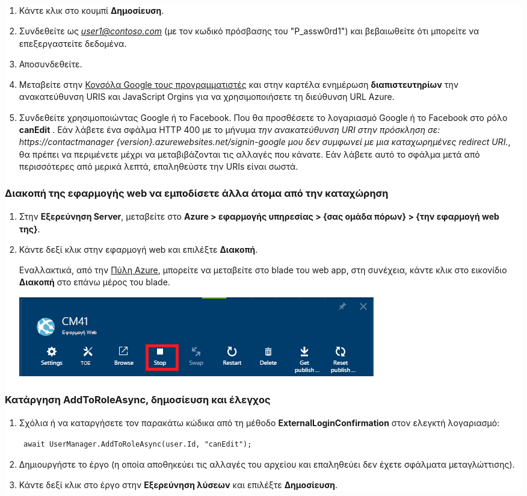 1. Κάντε κλικ στο κουμπί **Δημοσίευση**.

1. Συνδεθείτε ως *user1@contoso.com* (με τον κωδικό πρόσβασης του "P_assw0rd1") και βεβαιωθείτε ότι μπορείτε να επεξεργαστείτε δεδομένα.

1. Αποσυνδεθείτε.

1. Μεταβείτε στην [Κονσόλα Google τους προγραμματιστές](https://console.developers.google.com/) και στην καρτέλα ενημέρωση **διαπιστευτηρίων** την ανακατεύθυνση URIS και JavaScript Orgins για να χρησιμοποιήσετε τη διεύθυνση URL Azure.

1. Συνδεθείτε χρησιμοποιώντας Google ή το Facebook. Που θα προσθέσετε το λογαριασμό Google ή το Facebook στο ρόλο **canEdit** . Εάν λάβετε ένα σφάλμα HTTP 400 με το μήνυμα *την ανακατεύθυνση URI στην πρόσκληση σε: https://contactmanager {version}.azurewebsites.net/signin-google μου δεν συμφωνεί με μια καταχωρημένες redirect URI.*, θα πρέπει να περιμένετε μέχρι να μεταβιβάζονται τις αλλαγές που κάνατε. Εάν λάβετε αυτό το σφάλμα μετά από περισσότερες από μερικά λεπτά, επαληθεύστε την URIs είναι σωστά.

### <a name="stop-the-web-app-to-prevent-other-people-from-registering"></a>Διακοπή της εφαρμογής web να εμποδίσετε άλλα άτομα από την καταχώρηση  

1. Στην **Εξερεύνηση Server**, μεταβείτε στο **Azure > εφαρμογής υπηρεσίας > {σας ομάδα πόρων} > {την εφαρμογή web της}**.

4. Κάντε δεξί κλικ στην εφαρμογή web και επιλέξτε **Διακοπή**. 

    Εναλλακτικά, από την [Πύλη Azure](https://portal.azure.com/), μπορείτε να μεταβείτε στο blade του web app, στη συνέχεια, κάντε κλικ στο εικονίδιο **Διακοπή** στο επάνω μέρος του blade.

    ![Διακοπή πύλη εφαρμογής web](./media/web-sites-dotnet-deploy-aspnet-mvc-app-membership-oauth-sql-database/stopweb.png)

### <a name="remove-addtoroleasync-publish-and-test"></a>Κατάργηση AddToRoleAsync, δημοσίευση και έλεγχος

1. Σχόλια ή να καταργήσετε τον παρακάτω κώδικα από τη μέθοδο **ExternalLoginConfirmation** στον ελεγκτή λογαριασμό:

        await UserManager.AddToRoleAsync(user.Id, "canEdit");

1. Δημιουργήστε το έργο (η οποία αποθηκεύει τις αλλαγές του αρχείου και επαληθεύει δεν έχετε σφάλματα μεταγλώττισης).

5. Κάντε δεξί κλικ στο έργο στην **Εξερεύνηση λύσεων** και επιλέξτε **Δημοσίευση**.
